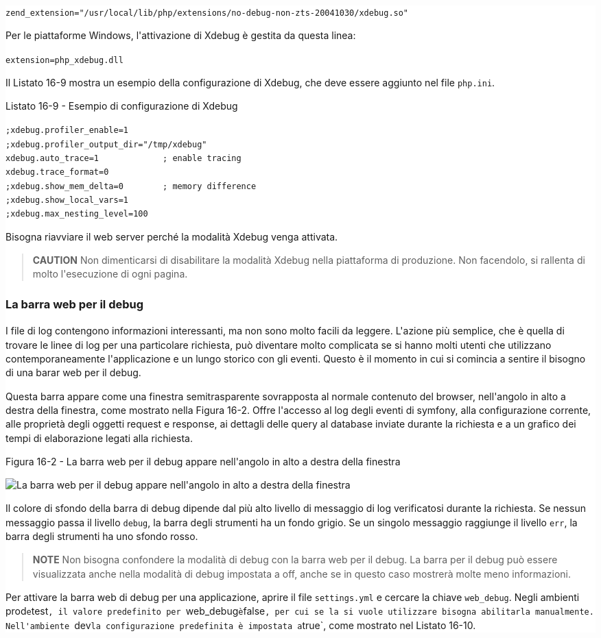     zend_extension="/usr/local/lib/php/extensions/no-debug-non-zts-20041030/xdebug.so"

Per le piattaforme Windows, l'attivazione di Xdebug è gestita da questa linea:

    extension=php_xdebug.dll

Il Listato 16-9 mostra un esempio della configurazione di Xdebug, che deve essere aggiunto nel file `php.ini`.

Listato 16-9 - Esempio di configurazione di Xdebug

    ;xdebug.profiler_enable=1
    ;xdebug.profiler_output_dir="/tmp/xdebug"
    xdebug.auto_trace=1             ; enable tracing
    xdebug.trace_format=0
    ;xdebug.show_mem_delta=0        ; memory difference
    ;xdebug.show_local_vars=1
    ;xdebug.max_nesting_level=100

Bisogna riavviare il web server perché la modalità Xdebug venga attivata.

>**CAUTION**
>Non dimenticarsi di disabilitare la modalità Xdebug nella piattaforma di produzione. Non facendolo, si rallenta di molto l'esecuzione di ogni pagina.

### La barra web per il debug

I file di log contengono informazioni interessanti, ma non sono molto facili da leggere. L'azione più semplice, che è quella di trovare le linee di log per una particolare richiesta, può diventare molto complicata se si hanno molti utenti che utilizzano contemporaneamente l'applicazione e un lungo storico con gli eventi. Questo è il momento in cui si comincia a sentire il bisogno di una barar web per il debug.

Questa barra appare come una finestra semitrasparente sovrapposta al normale contenuto del browser, nell'angolo in alto a destra della finestra, come mostrato nella Figura 16-2. Offre l'accesso al log degli eventi di symfony, alla configurazione corrente, alle proprietà degli oggetti request e response, ai dettagli delle query al database inviate durante la richiesta e a un grafico dei tempi di elaborazione legati alla richiesta.

Figura 16-2 - La barra web per il debug appare nell'angolo in alto a destra della finestra

![La barra web per il debug appare nell'angolo in alto a destra della finestra](http://www.symfony-project.org/images/book/1_4/F1602.jpg "La barra web per il debug appare nell'angolo in alto a destra della finestra")

Il colore di sfondo della barra di debug dipende dal più alto livello di messaggio di log verificatosi durante la richiesta. Se nessun messaggio passa il livello `debug`, la barra degli strumenti ha un fondo grigio. Se un singolo messaggio raggiunge il livello `err`, la barra degli strumenti ha uno sfondo rosso.

>**NOTE**
>Non bisogna confondere la modalità di debug con la barra web per il debug. La barra per il debug può essere visualizzata anche nella modalità di debug impostata a off, anche se in questo caso mostrerà molte meno informazioni.

Per attivare la barra web di debug per una applicazione, aprire il file `settings.yml` e cercare la chiave `web_debug`. Negli ambienti prod` e `test`, il valore predefinito per `web_debug` è `false`, per cui se la si vuole utilizzare bisogna abilitarla manualmente. Nell'ambiente `dev` la configurazione predefinita è impostata a `true`, come mostrato nel Listato 16-10.
